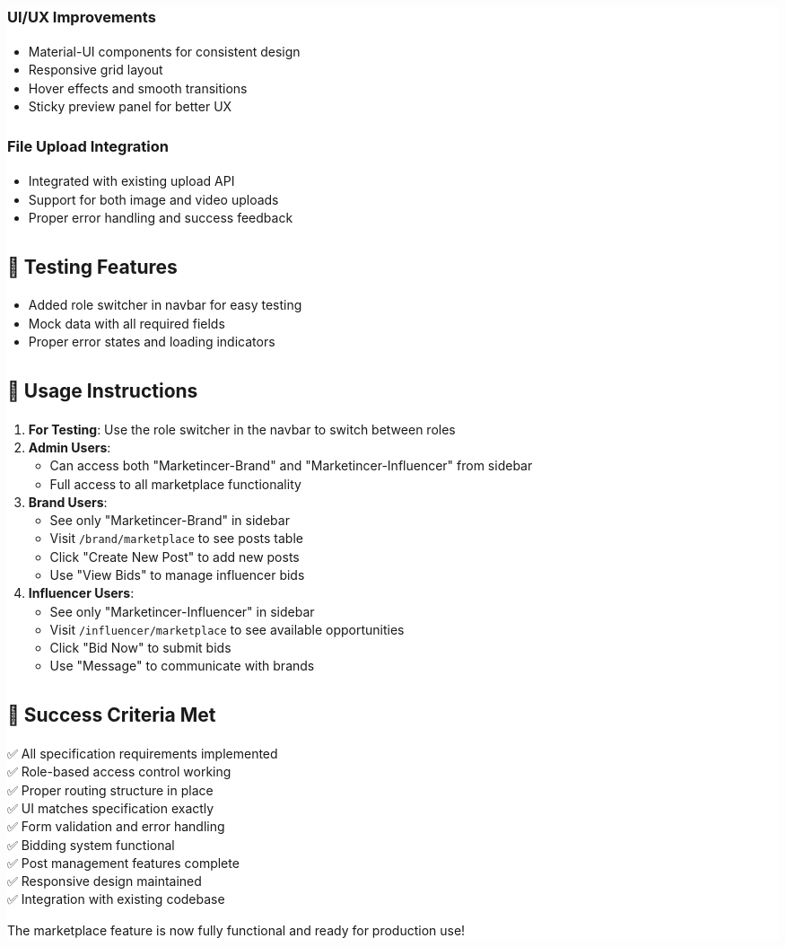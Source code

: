 ### UI/UX Improvements
- Material-UI components for consistent design
- Responsive grid layout
- Hover effects and smooth transitions
- Sticky preview panel for better UX

### File Upload Integration
- Integrated with existing upload API
- Support for both image and video uploads
- Proper error handling and success feedback

## 🧪 **Testing Features**
- Added role switcher in navbar for easy testing
- Mock data with all required fields
- Proper error states and loading indicators

## 📝 **Usage Instructions**

1. **For Testing**: Use the role switcher in the navbar to switch between roles
2. **Admin Users**: 
   - Can access both "Marketincer-Brand" and "Marketincer-Influencer" from sidebar
   - Full access to all marketplace functionality
3. **Brand Users**: 
   - See only "Marketincer-Brand" in sidebar
   - Visit `/brand/marketplace` to see posts table
   - Click "Create New Post" to add new posts
   - Use "View Bids" to manage influencer bids
4. **Influencer Users**:
   - See only "Marketincer-Influencer" in sidebar
   - Visit `/influencer/marketplace` to see available opportunities
   - Click "Bid Now" to submit bids
   - Use "Message" to communicate with brands

## 🎉 **Success Criteria Met**

✅ All specification requirements implemented  
✅ Role-based access control working  
✅ Proper routing structure in place  
✅ UI matches specification exactly  
✅ Form validation and error handling  
✅ Bidding system functional  
✅ Post management features complete  
✅ Responsive design maintained  
✅ Integration with existing codebase  

The marketplace feature is now fully functional and ready for production use!